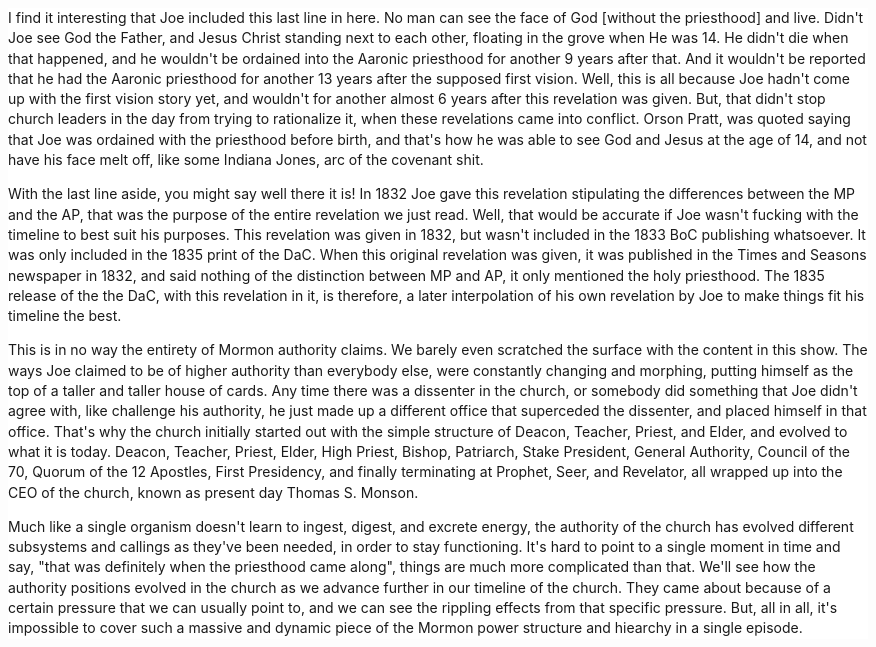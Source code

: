 I find it interesting that Joe included this last line in here. No man
can see the face of God \[without the priesthood\] and live. Didn\'t Joe
see God the Father, and Jesus Christ standing next to each other,
floating in the grove when He was 14. He didn\'t die when that happened,
and he wouldn\'t be ordained into the Aaronic priesthood for another 9
years after that. And it wouldn\'t be reported that he had the Aaronic
priesthood for another 13 years after the supposed first vision. Well,
this is all because Joe hadn\'t come up with the first vision story yet,
and wouldn\'t for another almost 6 years after this revelation was
given. But, that didn\'t stop church leaders in the day from trying to
rationalize it, when these revelations came into conflict. Orson Pratt,
was quoted saying that Joe was ordained with the priesthood before
birth, and that\'s how he was able to see God and Jesus at the age of
14, and not have his face melt off, like some Indiana Jones, arc of the
covenant shit.

With the last line aside, you might say well there it is! In 1832 Joe
gave this revelation stipulating the differences between the MP and the
AP, that was the purpose of the entire revelation we just read. Well,
that would be accurate if Joe wasn\'t fucking with the timeline to best
suit his purposes. This revelation was given in 1832, but wasn\'t
included in the 1833 BoC publishing whatsoever. It was only included in
the 1835 print of the DaC. When this original revelation was given, it
was published in the Times and Seasons newspaper in 1832, and said
nothing of the distinction between MP and AP, it only mentioned the holy
priesthood. The 1835 release of the the DaC, with this revelation in it,
is therefore, a later interpolation of his own revelation by Joe to make
things fit his timeline the best.

This is in no way the entirety of Mormon authority claims. We barely
even scratched the surface with the content in this show. The ways Joe
claimed to be of higher authority than everybody else, were constantly
changing and morphing, putting himself as the top of a taller and taller
house of cards. Any time there was a dissenter in the church, or
somebody did something that Joe didn\'t agree with, like challenge his
authority, he just made up a different office that superceded the
dissenter, and placed himself in that office. That\'s why the church
initially started out with the simple structure of Deacon, Teacher,
Priest, and Elder, and evolved to what it is today. Deacon, Teacher,
Priest, Elder, High Priest, Bishop, Patriarch, Stake President, General
Authority, Council of the 70, Quorum of the 12 Apostles, First
Presidency, and finally terminating at Prophet, Seer, and Revelator, all
wrapped up into the CEO of the church, known as present day Thomas S.
Monson.

Much like a single organism doesn\'t learn to ingest, digest, and
excrete energy, the authority of the church has evolved different
subsystems and callings as they\'ve been needed, in order to stay
functioning. It\'s hard to point to a single moment in time and say,
\"that was definitely when the priesthood came along\", things are much
more complicated than that. We\'ll see how the authority positions
evolved in the church as we advance further in our timeline of the
church. They came about because of a certain pressure that we can
usually point to, and we can see the rippling effects from that specific
pressure. But, all in all, it\'s impossible to cover such a massive and
dynamic piece of the Mormon power structure and hiearchy in a single
episode.
